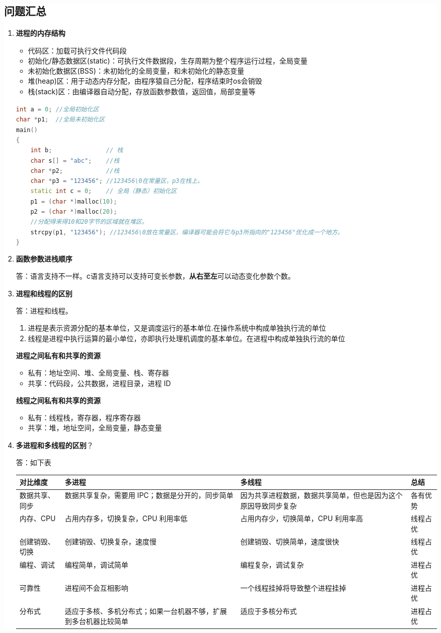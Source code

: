 ## 问题汇总

1. **进程的内存结构**

   - 代码区：加载可执行文件代码段
   - 初始化/静态数据区(static)：可执行文件数据段，生存周期为整个程序运行过程，全局变量
   - 未初始化数据区(BSS)：未初始化的全局变量，和未初始化的静态变量
   - 堆(heap)区：用于动态内存分配，由程序猿自己分配，程序结束时os会销毁
   - 栈(stack)区：由编译器自动分配，存放函数参数值，返回值，局部变量等

   ```cpp
   int a = 0; //全局初始化区
   char *p1;  //全局未初始化区
   main()
   {
       int b;               // 栈
       char s[] = "abc";    //栈
       char *p2;            //栈
       char *p3 = "123456"; //123456\0在常量区，p3在栈上。
       static int c = 0;    // 全局（静态）初始化区
       p1 = (char *)malloc(10);
       p2 = (char *)malloc(20);
       //分配得来得10和20字节的区域就在堆区。
       strcpy(p1, "123456"); //123456\0放在常量区，编译器可能会将它与p3所指向的"123456"优化成一个地方。
   }
   ```

2. **函数参数进栈顺序**

   答：语言支持不一样。c语言支持可以支持可变长参数，**从右至左**可以动态变化参数个数。

3. **进程和线程的区别**

   答：进程和线程。

   1. 进程是表示资源分配的基本单位，又是调度运行的基本单位.在操作系统中构成单独执行流的单位
   2. 线程是进程中执行运算的最小单位，亦即执行处理机调度的基本单位。在进程中构成单独执行流的单位

   **进程之间私有和共享的资源**

   - 私有：地址空间、堆、全局变量、栈、寄存器
   - 共享：代码段，公共数据，进程目录，进程 ID

   **线程之间私有和共享的资源**

   - 私有：线程栈，寄存器，程序寄存器
   - 共享：堆，地址空间，全局变量，静态变量

4. **多进程和多线程的区别**？

   答：如下表

   | 对比维度       | 多进程                                                       | 多线程                                                       | 总结     |
   | -------------- | ------------------------------------------------------------ | ------------------------------------------------------------ | -------- |
   | 数据共享、同步 | 数据共享复杂，需要用 IPC；数据是分开的，同步简单             | 因为共享进程数据，数据共享简单，但也是因为这个原因导致同步复杂 | 各有优势 |
   | 内存、CPU      | 占用内存多，切换复杂，CPU 利用率低                           | 占用内存少，切换简单，CPU 利用率高                           | 线程占优 |
   | 创建销毁、切换 | 创建销毁、切换复杂，速度慢                                   | 创建销毁、切换简单，速度很快                                 | 线程占优 |
   | 编程、调试     | 编程简单，调试简单                                           | 编程复杂，调试复杂                                           | 进程占优 |
   | 可靠性         | 进程间不会互相影响                                           | 一个线程挂掉将导致整个进程挂掉                               | 进程占优 |
   | 分布式         | 适应于多核、多机分布式；如果一台机器不够，扩展到多台机器比较简单 | 适应于多核分布式                                             | 进程占优 |
